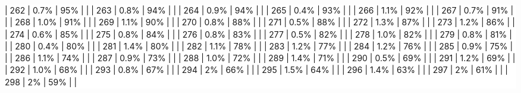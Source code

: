 | 262 | 0.7% | 95% |  |
| 263 | 0.8% | 94% |  |
| 264 | 0.9% | 94% |  |
| 265 | 0.4% | 93% |  |
| 266 | 1.1% | 92% |  |
| 267 | 0.7% | 91% |  |
| 268 | 1.0% | 91% |  |
| 269 | 1.1% | 90% |  |
| 270 | 0.8% | 88% |  |
| 271 | 0.5% | 88% |  |
| 272 | 1.3% | 87% |  |
| 273 | 1.2% | 86% |  |
| 274 | 0.6% | 85% |  |
| 275 | 0.8% | 84% |  |
| 276 | 0.8% | 83% |  |
| 277 | 0.5% | 82% |  |
| 278 | 1.0% | 82% |  |
| 279 | 0.8% | 81% |  |
| 280 | 0.4% | 80% |  |
| 281 | 1.4% | 80% |  |
| 282 | 1.1% | 78% |  |
| 283 | 1.2% | 77% |  |
| 284 | 1.2% | 76% |  |
| 285 | 0.9% | 75% |  |
| 286 | 1.1% | 74% |  |
| 287 | 0.9% | 73% |  |
| 288 | 1.0% | 72% |  |
| 289 | 1.4% | 71% |  |
| 290 | 0.5% | 69% |  |
| 291 | 1.2% | 69% |  |
| 292 | 1.0% | 68% |  |
| 293 | 0.8% | 67% |  |
| 294 | 2% | 66% |  |
| 295 | 1.5% | 64% |  |
| 296 | 1.4% | 63% |  |
| 297 | 2% | 61% |  |
| 298 | 2% | 59% |  |